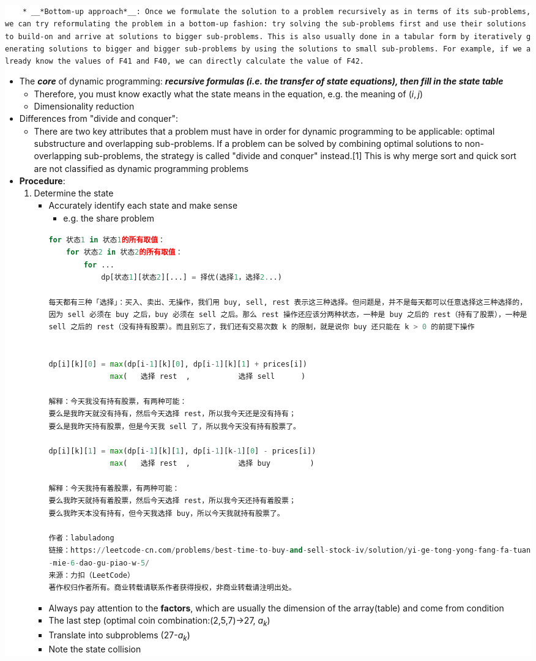         * __*Bottom-up approach*__: Once we formulate the solution to a problem recursively as in terms of its sub-problems, we can try reformulating the problem in a bottom-up fashion: try solving the sub-problems first and use their solutions to build-on and arrive at solutions to bigger sub-problems. This is also usually done in a tabular form by iteratively generating solutions to bigger and bigger sub-problems by using the solutions to small sub-problems. For example, if we already know the values of F41 and F40, we can directly calculate the value of F42.
    
* The __*core*__ of dynamic programming: __*recursive formulas (i.e. the transfer of state equations), then fill in the state table*__
    * Therefore, you must know exactly what the state means in the equation, e.g. the meaning of $(i,j)$
    * Dimensionality reduction
* Differences from "divide and conquer":
    * There are two key attributes that a problem must have in order for dynamic programming to be applicable: optimal substructure and overlapping sub-problems. If a problem can be solved by combining optimal solutions to non-overlapping sub-problems, the strategy is called "divide and conquer" instead.[1] This is why merge sort and quick sort are not classified as dynamic programming problems
* __Procedure__:
    1. Determine the state
        * Accurately identify each state and make sense
            * e.g. the share problem
            ```python
            for 状态1 in 状态1的所有取值：
                for 状态2 in 状态2的所有取值：
                    for ...
                        dp[状态1][状态2][...] = 择优(选择1，选择2...)
            
            每天都有三种「选择」：买入、卖出、无操作，我们用 buy, sell, rest 表示这三种选择。但问题是，并不是每天都可以任意选择这三种选择的，因为 sell 必须在 buy 之后，buy 必须在 sell 之后。那么 rest 操作还应该分两种状态，一种是 buy 之后的 rest（持有了股票），一种是 sell 之后的 rest（没有持有股票）。而且别忘了，我们还有交易次数 k 的限制，就是说你 buy 还只能在 k > 0 的前提下操作

        
            dp[i][k][0] = max(dp[i-1][k][0], dp[i-1][k][1] + prices[i])
                          max(   选择 rest  ,           选择 sell      )

            解释：今天我没有持有股票，有两种可能：
            要么是我昨天就没有持有，然后今天选择 rest，所以我今天还是没有持有；
            要么是我昨天持有股票，但是今天我 sell 了，所以我今天没有持有股票了。

            dp[i][k][1] = max(dp[i-1][k][1], dp[i-1][k-1][0] - prices[i])
                          max(   选择 rest  ,           选择 buy         )

            解释：今天我持有着股票，有两种可能：
            要么我昨天就持有着股票，然后今天选择 rest，所以我今天还持有着股票；
            要么我昨天本没有持有，但今天我选择 buy，所以今天我就持有股票了。

            作者：labuladong
            链接：https://leetcode-cn.com/problems/best-time-to-buy-and-sell-stock-iv/solution/yi-ge-tong-yong-fang-fa-tuan-mie-6-dao-gu-piao-w-5/
            来源：力扣（LeetCode）
            著作权归作者所有。商业转载请联系作者获得授权，非商业转载请注明出处。
            ```
        * Always pay attention to the __factors__, which are usually the dimension of the array(table) and come from condition
        * The last step (optimal coin combination:(2,5,7)->27, $a_k$)
        * Translate into subproblems (27-$a_k$)
        * Note the state collision

